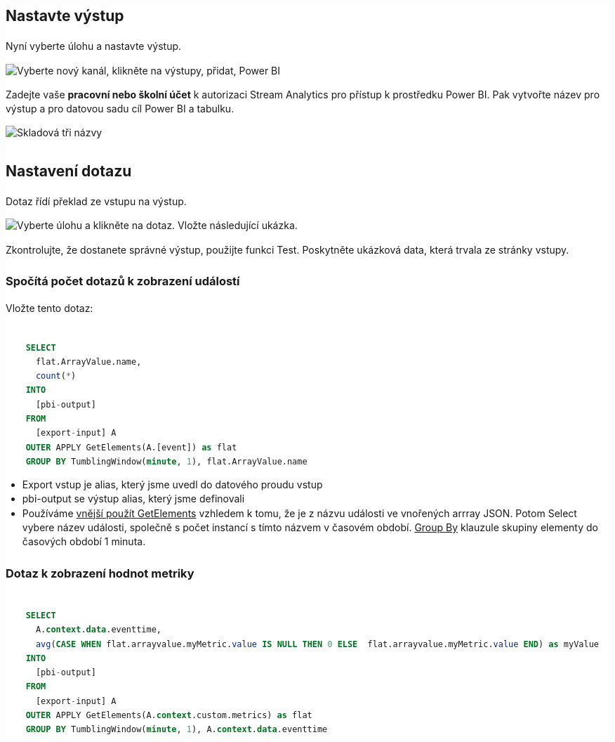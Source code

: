 ## <a name="set-the-output"></a>Nastavte výstup
Nyní vyberte úlohu a nastavte výstup.

![Vyberte nový kanál, klikněte na výstupy, přidat, Power BI](./media/app-insights-export-stream-analytics/160.png)

Zadejte vaše **pracovní nebo školní účet** k autorizaci Stream Analytics pro přístup k prostředku Power BI. Pak vytvořte název pro výstup a pro datovou sadu cíl Power BI a tabulku.

![Skladová tři názvy](./media/app-insights-export-stream-analytics/170.png)

## <a name="set-the-query"></a>Nastavení dotazu
Dotaz řídí překlad ze vstupu na výstup.

![Vyberte úlohu a klikněte na dotaz. Vložte následující ukázka.](./media/app-insights-export-stream-analytics/180.png)

Zkontrolujte, že dostanete správné výstup, použijte funkci Test. Poskytněte ukázková data, která trvala ze stránky vstupy. 

### <a name="query-to-display-counts-of-events"></a>Spočítá počet dotazů k zobrazení událostí
Vložte tento dotaz:

```SQL

    SELECT
      flat.ArrayValue.name,
      count(*)
    INTO
      [pbi-output]
    FROM
      [export-input] A
    OUTER APPLY GetElements(A.[event]) as flat
    GROUP BY TumblingWindow(minute, 1), flat.ArrayValue.name
```

* Export vstup je alias, který jsme uvedl do datového proudu vstup
* pbi-output se výstup alias, který jsme definovali
* Používáme [vnější použít GetElements](https://msdn.microsoft.com/library/azure/dn706229.aspx) vzhledem k tomu, že je z názvu události ve vnořených arrray JSON. Potom Select vybere název události, společně s počet instancí s tímto názvem v časovém období. [Group By](https://msdn.microsoft.com/library/azure/dn835023.aspx) klauzule skupiny elementy do časových období 1 minuta.

### <a name="query-to-display-metric-values"></a>Dotaz k zobrazení hodnot metriky
```SQL

    SELECT
      A.context.data.eventtime,
      avg(CASE WHEN flat.arrayvalue.myMetric.value IS NULL THEN 0 ELSE  flat.arrayvalue.myMetric.value END) as myValue
    INTO
      [pbi-output]
    FROM
      [export-input] A
    OUTER APPLY GetElements(A.context.custom.metrics) as flat
    GROUP BY TumblingWindow(minute, 1), A.context.data.eventtime

``` 
